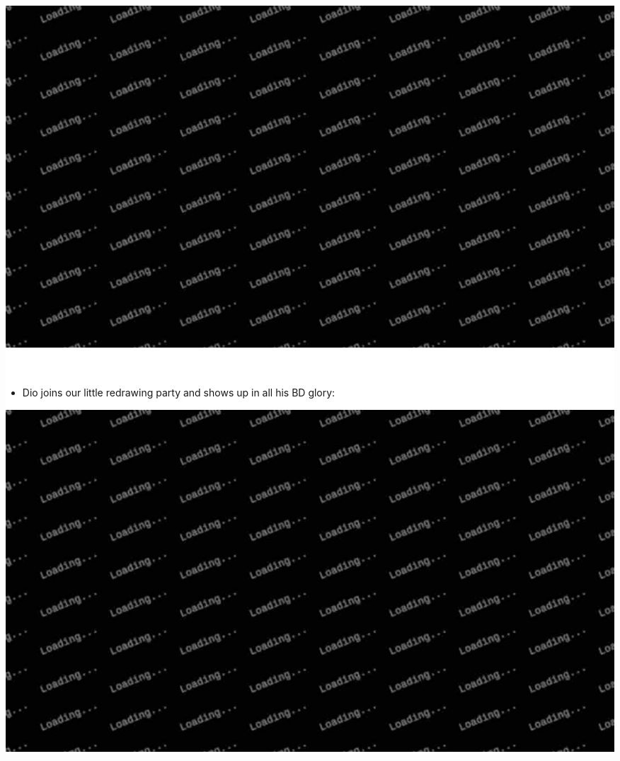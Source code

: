  <img width="100%" height="100%" class="lazyload" src="./../images/loading.jpg"
  data-src="./../images/PB01/bd-10076-1090px.jpg"
  data-srcset="./../images/PB01/bd-10076-512px.jpg 512w,
  ./../images/PB01/bd-10076-768px.jpg 768w,
  ./../images/PB01/bd-10076-1090px.jpg 1090w"
  sizes="(min-width: 1218px) 1090px,
  (min-width: 768px) 87vw,
  89vw" />
</div>

<br>

- Dio joins our little redrawing party and shows up in all his BD glory:

<div id="container1" class="twentytwenty-container">
 <img width="100%" height="100%" class="lazyload" src="./../images/loading.jpg"